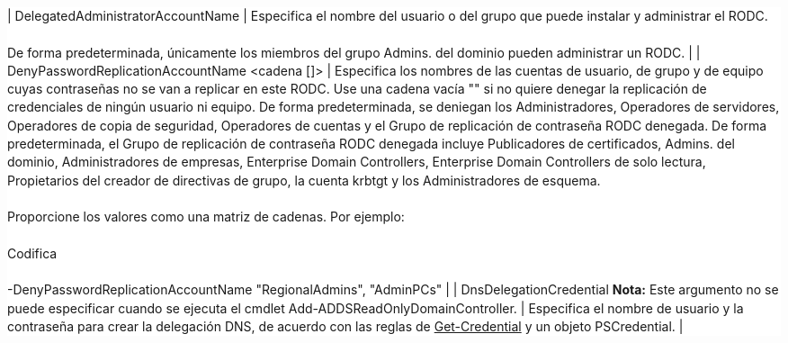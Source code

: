 |                                                                                                DelegatedAdministratorAccountName <string>                                                                                                |                                                                                                                                                                                                                                                                                                                                                                                                                                                                                                                                                                                                                                Especifica el nombre del usuario o del grupo que puede instalar y administrar el RODC.<br /><br />De forma predeterminada, únicamente los miembros del grupo Admins. del dominio pueden administrar un RODC.                                                                                                                                                                                                                                                                                                                                                                                                                                                                                                                                                                                                                                |
|                                                                                              DenyPasswordReplicationAccountName <cadena []>                                                                                              |                                                                                                                                                                                                                                                                                                           Especifica los nombres de las cuentas de usuario, de grupo y de equipo cuyas contraseñas no se van a replicar en este RODC. Use una cadena vacía "" si no quiere denegar la replicación de credenciales de ningún usuario ni equipo. De forma predeterminada, se deniegan los Administradores, Operadores de servidores, Operadores de copia de seguridad, Operadores de cuentas y el Grupo de replicación de contraseña RODC denegada. De forma predeterminada, el Grupo de replicación de contraseña RODC denegada incluye Publicadores de certificados, Admins. del dominio, Administradores de empresas, Enterprise Domain Controllers, Enterprise Domain Controllers de solo lectura, Propietarios del creador de directivas de grupo, la cuenta krbtgt y los Administradores de esquema.<br /><br />Proporcione los valores como una matriz de cadenas. Por ejemplo:<br /><br />Codifica<br /><br />-DenyPasswordReplicationAccountName "RegionalAdmins", "AdminPCs"                                                                                                                                                                                                                                                                                                            |
|                                               DnsDelegationCredential <PS Credential> **Nota:** Este argumento no se puede especificar cuando se ejecuta el cmdlet Add-ADDSReadOnlyDomainController.                                               |                                                                                                                                                                                                                                                                                                                                                                                                                                                                                                                                                                                                                      Especifica el nombre de usuario y la contraseña para crear la delegación DNS, de acuerdo con las reglas de [Get-Credential](https://technet.microsoft.com/library/dd315327.aspx) y un objeto PSCredential.                                                                                                                                                                                                                                                                                                                                                                                                                                                                                                                                                                                                                      |